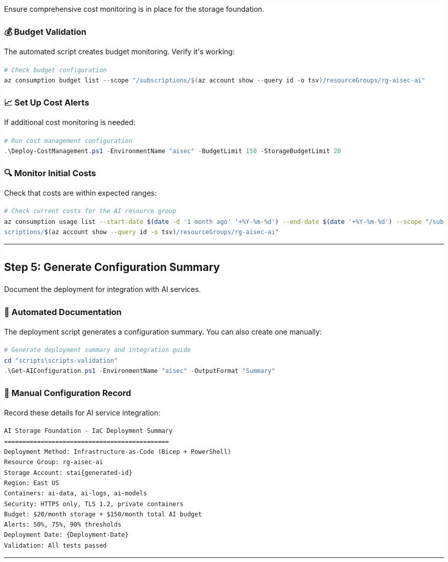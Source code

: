 Ensure comprehensive cost monitoring is in place for the storage foundation.

### 💰 Budget Validation

The automated script creates budget monitoring. Verify it's working:

```powershell
# Check budget configuration
az consumption budget list --scope "/subscriptions/$(az account show --query id -o tsv)/resourceGroups/rg-aisec-ai"
```

### 📈 Set Up Cost Alerts

If additional cost monitoring is needed:

```powershell
# Run cost management configuration
.\Deploy-CostManagement.ps1 -EnvironmentName "aisec" -BudgetLimit 150 -StorageBudgetLimit 20
```

### 🔍 Monitor Initial Costs

Check that costs are within expected ranges:

```bash
# Check current costs for the AI resource group
az consumption usage list --start-date $(date -d '1 month ago' '+%Y-%m-%d') --end-date $(date '+%Y-%m-%d') --scope "/subscriptions/$(az account show --query id -o tsv)/resourceGroups/rg-aisec-ai"
```

---

## Step 5: Generate Configuration Summary

Document the deployment for integration with AI services.

### 📝 Automated Documentation

The deployment script generates a configuration summary. You can also create one manually:

```powershell
# Generate deployment summary and integration guide
cd "scripts\scripts-validation"
.\Get-AIConfiguration.ps1 -EnvironmentName "aisec" -OutputFormat "Summary"
```

### 📄 Manual Configuration Record

Record these details for AI service integration:

```text
AI Storage Foundation - IaC Deployment Summary
=============================================
Deployment Method: Infrastructure-as-Code (Bicep + PowerShell)
Resource Group: rg-aisec-ai
Storage Account: stai{generated-id}
Region: East US
Containers: ai-data, ai-logs, ai-models
Security: HTTPS only, TLS 1.2, private containers
Budget: $20/month storage + $150/month total AI budget
Alerts: 50%, 75%, 90% thresholds
Deployment Date: {Deployment-Date}
Validation: All tests passed
```

---
